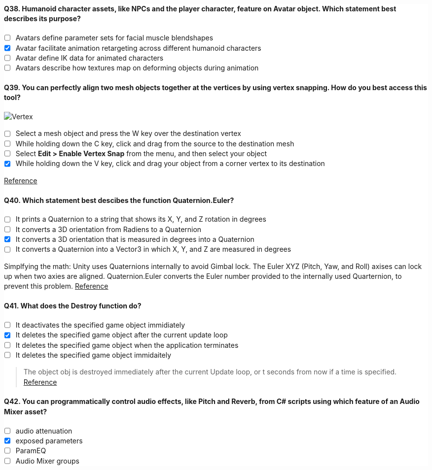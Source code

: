 #### Q38. Humanoid character assets, like NPCs and the player character, feature on Avatar object. Which statement best describes its purpose?

- [ ] Avatars define parameter sets for facial muscle blendshapes
- [x] Avatar facilitate animation retargeting across different humanoid characters
- [ ] Avatar define IK data for animated characters
- [ ] Avatars describe how textures map on deforming objects during animation

#### Q39. You can perfectly align two mesh objects together at the vertices by using vertex snapping. How do you best access this tool?

![Vertex](images/Q39.png?raw=true)

- [ ] Select a mesh object and press the W key over the destination vertex
- [ ] While holding down the C key, click and drag from the source to the destination mesh
- [ ] Select **Edit > Enable Vertex Snap** from the menu, and then select your object
- [x] While holding down the V key, click and drag your object from a corner vertex to its destination

[Reference](https://docs.unity3d.com/Manual/PositioningGameObjects.html#VtxSnapping)

#### Q40. Which statement best descibes the function Quaternion.Euler?

- [ ] It prints a Quaternion to a string that shows its X, Y, and Z rotation in degrees
- [ ] It converts a 3D orientation from Radiens to a Quaternion
- [x] It converts a 3D orientation that is measured in degrees into a Quaternion
- [ ] It converts a Quaternion into a Vector3 in which X, Y, and Z are measured in degrees

Simplfying the math: Unity uses Quaternions internally to avoid Gimbal lock.
The Euler XYZ (Pitch, Yaw, and Roll) axises can lock up when two axies are aligned.
Quaternion.Euler converts the Euler number provided to the internally used Quarternion, to prevent this problem.
[Reference](https://docs.unity3d.com/ScriptReference/Quaternion.Euler.html)

#### Q41. What does the Destroy function do?

- [ ] It deactivates the specified game object immidiately
- [x] It deletes the specified game object after the current update loop
- [ ] It deletes the specified game object when the application terminates
- [ ] It deletes the specified game object immidaitely

> The object obj is destroyed immediately after the current Update loop, or t seconds from now if a time is specified.
> [Reference](https://docs.unity3d.com/ScriptReference/Object.Destroy.html)

#### Q42. You can programmatically control audio effects, like Pitch and Reverb, from C# scripts using which feature of an Audio Mixer asset?

- [ ] audio attenuation
- [x] exposed parameters
- [ ] ParamEQ
- [ ] Audio Mixer groups
